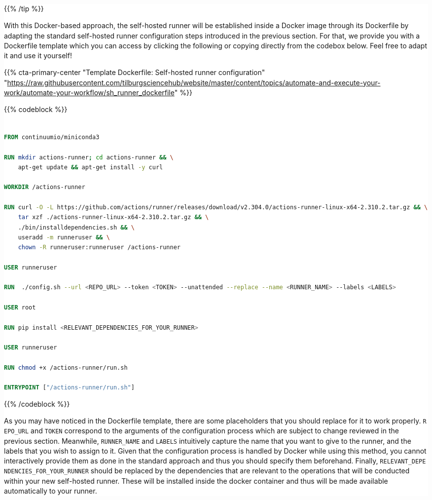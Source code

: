 {{% /tip %}}

With this Docker-based approach, the self-hosted runner will be established inside a Docker image through its Dockerfile by adapting the standard self-hosted runner configuration steps introduced in the previous section. For that, we provide you with a Dockerfile template which you can access by clicking the following or copying directly from the codebox below. Feel free to adapt it and use it yourself!

{{% cta-primary-center "Template Dockerfile: Self-hosted runner configuration" "https://raw.githubusercontent.com/tilburgsciencehub/website/master/content/topics/automate-and-execute-your-work/automate-your-workflow/sh_runner_dockerfile" %}}

{{% codeblock %}}

```Dockerfile

FROM continuumio/miniconda3

RUN mkdir actions-runner; cd actions-runner && \
    apt-get update && apt-get install -y curl

WORKDIR /actions-runner

RUN curl -O -L https://github.com/actions/runner/releases/download/v2.304.0/actions-runner-linux-x64-2.310.2.tar.gz && \
    tar xzf ./actions-runner-linux-x64-2.310.2.tar.gz && \
    ./bin/installdependencies.sh && \
    useradd -m runneruser && \
    chown -R runneruser:runneruser /actions-runner

USER runneruser

RUN  ./config.sh --url <REPO_URL> --token <TOKEN> --unattended --replace --name <RUNNER_NAME> --labels <LABELS>

USER root

RUN pip install <RELEVANT_DEPENDENCIES_FOR_YOUR_RUNNER>

USER runneruser

RUN chmod +x /actions-runner/run.sh

ENTRYPOINT ["/actions-runner/run.sh"]

```

{{% /codeblock %}}

As you may have noticed in the Dockerfile template, there are some placeholders that you should replace for it to work properly. `REPO_URL` and `TOKEN` correspond to the arguments of the configuration process which are subject to change reviewed in the previous section. Meanwhile, `RUNNER_NAME` and `LABELS` intuitively capture the name that you want to give to the runner, and the labels that you wish to assign to it. Given that the configuration process is handled by Docker while using this method, you cannot interactively provide them as done in the standard approach and thus you should specify them beforehand. Finally, `RELEVANT_DEPENDENCIES_FOR_YOUR_RUNNER` should be replaced by the dependencies that are relevant to the operations that will be conducted within your new self-hosted runner. These will be installed inside the docker container and thus will be made available automatically to your runner.
